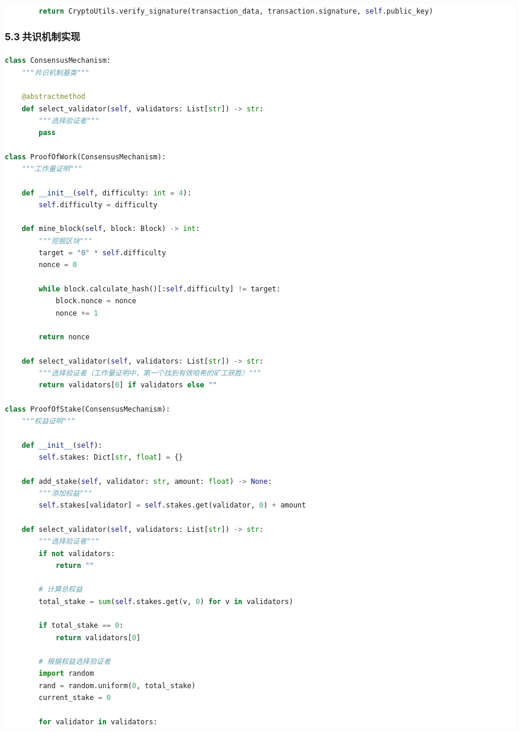 ```python
        return CryptoUtils.verify_signature(transaction_data, transaction.signature, self.public_key)
```

### 5.3 共识机制实现

```python
class ConsensusMechanism:
    """共识机制基类"""
    
    @abstractmethod
    def select_validator(self, validators: List[str]) -> str:
        """选择验证者"""
        pass

class ProofOfWork(ConsensusMechanism):
    """工作量证明"""
    
    def __init__(self, difficulty: int = 4):
        self.difficulty = difficulty
        
    def mine_block(self, block: Block) -> int:
        """挖掘区块"""
        target = "0" * self.difficulty
        nonce = 0
        
        while block.calculate_hash()[:self.difficulty] != target:
            block.nonce = nonce
            nonce += 1
            
        return nonce
    
    def select_validator(self, validators: List[str]) -> str:
        """选择验证者（工作量证明中，第一个找到有效哈希的矿工获胜）"""
        return validators[0] if validators else ""

class ProofOfStake(ConsensusMechanism):
    """权益证明"""
    
    def __init__(self):
        self.stakes: Dict[str, float] = {}
        
    def add_stake(self, validator: str, amount: float) -> None:
        """添加权益"""
        self.stakes[validator] = self.stakes.get(validator, 0) + amount
        
    def select_validator(self, validators: List[str]) -> str:
        """选择验证者"""
        if not validators:
            return ""
        
        # 计算总权益
        total_stake = sum(self.stakes.get(v, 0) for v in validators)
        
        if total_stake == 0:
            return validators[0]
        
        # 根据权益选择验证者
        import random
        rand = random.uniform(0, total_stake)
        current_stake = 0
        
        for validator in validators:
```
